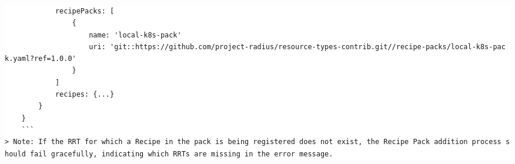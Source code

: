                 recipePacks: [
                    {
                        name: 'local-k8s-pack'
                        uri: 'git::https://github.com/project-radius/resource-types-contrib.git//recipe-packs/local-k8s-pack.yaml?ref=1.0.0'
                    }
                ]
                recipes: {...}
            }
        }
        ```
    > Note: If the RRT for which a Recipe in the pack is being registered does not exist, the Recipe Pack addition process should fail gracefully, indicating which RRTs are missing in the error message.
</details>